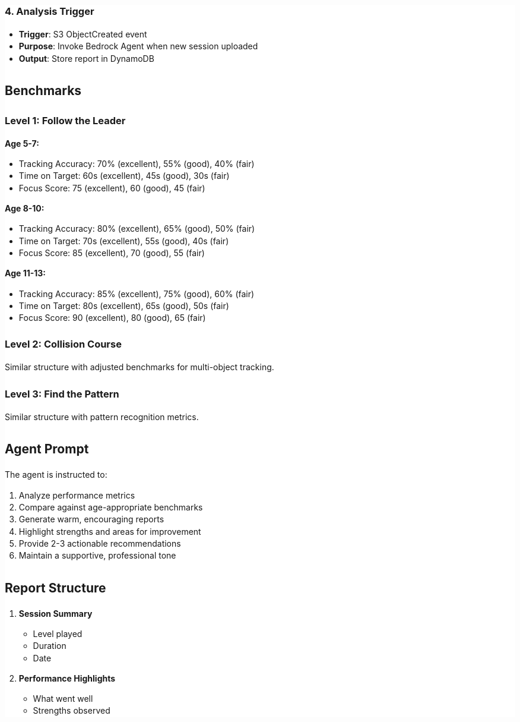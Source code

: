 ### 4. Analysis Trigger
- **Trigger**: S3 ObjectCreated event
- **Purpose**: Invoke Bedrock Agent when new session uploaded
- **Output**: Store report in DynamoDB

## Benchmarks

### Level 1: Follow the Leader
**Age 5-7:**
- Tracking Accuracy: 70% (excellent), 55% (good), 40% (fair)
- Time on Target: 60s (excellent), 45s (good), 30s (fair)
- Focus Score: 75 (excellent), 60 (good), 45 (fair)

**Age 8-10:**
- Tracking Accuracy: 80% (excellent), 65% (good), 50% (fair)
- Time on Target: 70s (excellent), 55s (good), 40s (fair)
- Focus Score: 85 (excellent), 70 (good), 55 (fair)

**Age 11-13:**
- Tracking Accuracy: 85% (excellent), 75% (good), 60% (fair)
- Time on Target: 80s (excellent), 65s (good), 50s (fair)
- Focus Score: 90 (excellent), 80 (good), 65 (fair)

### Level 2: Collision Course
Similar structure with adjusted benchmarks for multi-object tracking.

### Level 3: Find the Pattern
Similar structure with pattern recognition metrics.

## Agent Prompt

The agent is instructed to:
1. Analyze performance metrics
2. Compare against age-appropriate benchmarks
3. Generate warm, encouraging reports
4. Highlight strengths and areas for improvement
5. Provide 2-3 actionable recommendations
6. Maintain a supportive, professional tone

## Report Structure

1. **Session Summary**
   - Level played
   - Duration
   - Date

2. **Performance Highlights**
   - What went well
   - Strengths observed
